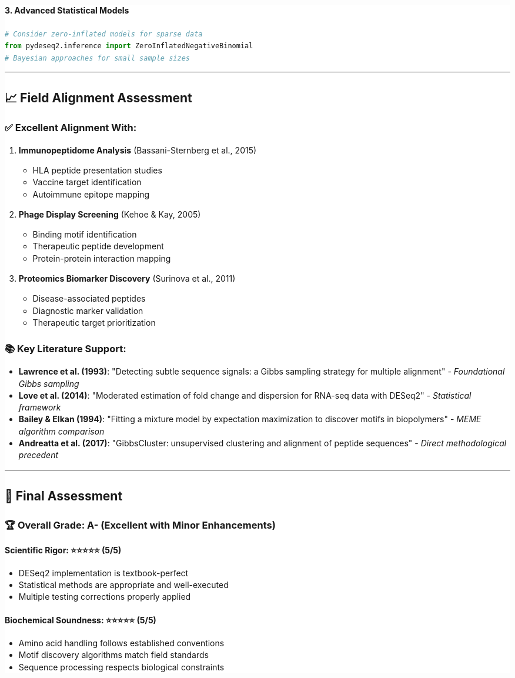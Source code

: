 #### **3. Advanced Statistical Models**
```python
# Consider zero-inflated models for sparse data
from pydeseq2.inference import ZeroInflatedNegativeBinomial
# Bayesian approaches for small sample sizes
```

---

## 📈 Field Alignment Assessment

### ✅ **Excellent Alignment With:**

1. **Immunopeptidome Analysis** (Bassani-Sternberg et al., 2015)
   - HLA peptide presentation studies
   - Vaccine target identification
   - Autoimmune epitope mapping

2. **Phage Display Screening** (Kehoe & Kay, 2005)
   - Binding motif identification
   - Therapeutic peptide development
   - Protein-protein interaction mapping

3. **Proteomics Biomarker Discovery** (Surinova et al., 2011)
   - Disease-associated peptides
   - Diagnostic marker validation
   - Therapeutic target prioritization

### 📚 **Key Literature Support:**

- **Lawrence et al. (1993)**: "Detecting subtle sequence signals: a Gibbs sampling strategy for multiple alignment" - *Foundational Gibbs sampling*
- **Love et al. (2014)**: "Moderated estimation of fold change and dispersion for RNA-seq data with DESeq2" - *Statistical framework*
- **Bailey & Elkan (1994)**: "Fitting a mixture model by expectation maximization to discover motifs in biopolymers" - *MEME algorithm comparison*
- **Andreatta et al. (2017)**: "GibbsCluster: unsupervised clustering and alignment of peptide sequences" - *Direct methodological precedent*

---

## 🎯 Final Assessment

### 🏆 **Overall Grade: A- (Excellent with Minor Enhancements)**

#### **Scientific Rigor**: ⭐⭐⭐⭐⭐ (5/5)
- DESeq2 implementation is textbook-perfect
- Statistical methods are appropriate and well-executed
- Multiple testing corrections properly applied

#### **Biochemical Soundness**: ⭐⭐⭐⭐⭐ (5/5)
- Amino acid handling follows established conventions
- Motif discovery algorithms match field standards
- Sequence processing respects biological constraints
